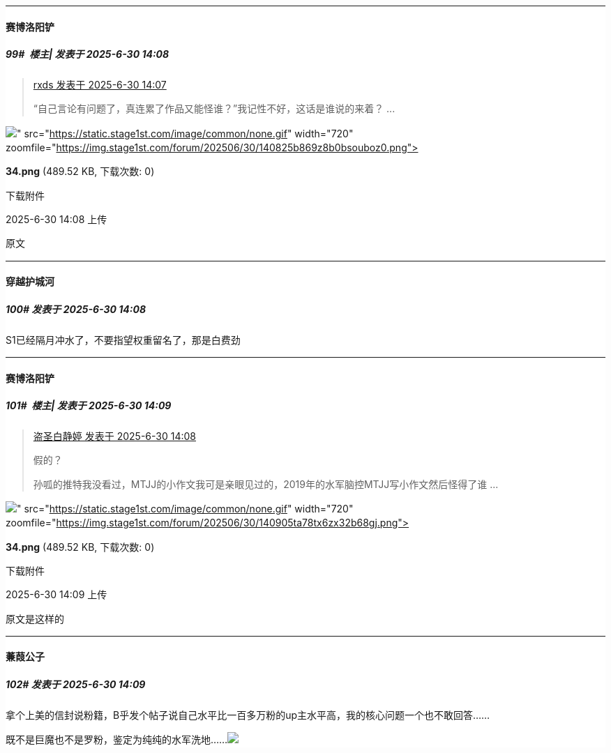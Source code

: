 *****

####  赛博洛阳铲  
##### 99#         楼主| 发表于 2025-6-30 14:08

<blockquote><a href="httphttps://stage1st.com/2b/forum.php?mod=redirect&amp;goto=findpost&amp;pid=68022930&amp;ptid=2255088" target="_blank">rxds 发表于 2025-6-30 14:07</a>

“自己言论有问题了，真连累了作品又能怪谁？”我记性不好，这话是谁说的来着？ ...</blockquote>

<img src="https://img.stage1st.com/forum/202506/30/140825b869z8b0bsouboz0.png" referrerpolicy="no-referrer">" src="https://static.stage1st.com/image/common/none.gif" width="720" zoomfile="https://img.stage1st.com/forum/202506/30/140825b869z8b0bsouboz0.png">

<strong>34.png</strong> (489.52 KB, 下载次数: 0)

下载附件

2025-6-30 14:08 上传

原文

*****

####  穿越护城河  
##### 100#       发表于 2025-6-30 14:08

S1已经隔月冲水了，不要指望权重留名了，那是白费劲

*****

####  赛博洛阳铲  
##### 101#         楼主| 发表于 2025-6-30 14:09

<blockquote><a href="httphttps://stage1st.com/2b/forum.php?mod=redirect&amp;goto=findpost&amp;pid=68022939&amp;ptid=2255088" target="_blank">盗圣白静婷 发表于 2025-6-30 14:08</a>

假的？

孙呱的推特我没看过，MTJJ的小作文我可是亲眼见过的，2019年的水军脑控MTJJ写小作文然后怪得了谁 ...</blockquote>

<img src="https://img.stage1st.com/forum/202506/30/140905ta78tx6zx32b68gj.png" referrerpolicy="no-referrer">" src="https://static.stage1st.com/image/common/none.gif" width="720" zoomfile="https://img.stage1st.com/forum/202506/30/140905ta78tx6zx32b68gj.png">

<strong>34.png</strong> (489.52 KB, 下载次数: 0)

下载附件

2025-6-30 14:09 上传

原文是这样的

*****

####  蒹葭公子  
##### 102#       发表于 2025-6-30 14:09

拿个上美的信封说粉籍，B乎发个帖子说自己水平比一百多万粉的up主水平高，我的核心问题一个也不敢回答……

既不是巨魔也不是罗粉，鉴定为纯纯的水军洗地……<img src="https://static.stage1st.com/image/smiley/face2017/001.png" referrerpolicy="no-referrer">
